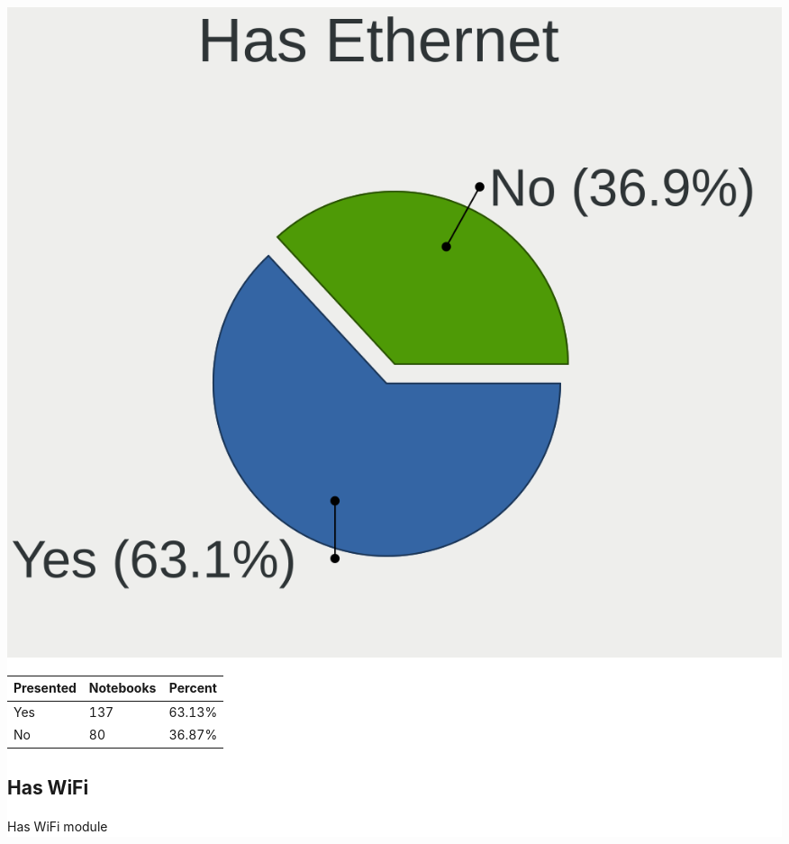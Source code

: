 ![Has Ethernet](./images/pie_chart/node_has_ethernet.svg)


| Presented | Notebooks | Percent |
|-----------|-----------|---------|
| Yes       | 137       | 63.13%  |
| No        | 80        | 36.87%  |

Has WiFi
--------

Has WiFi module
